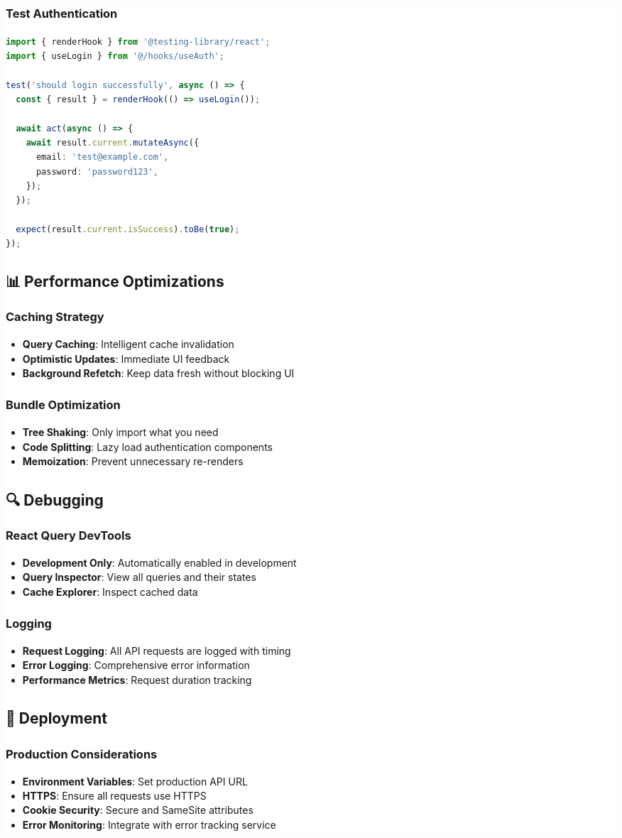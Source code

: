 ### Test Authentication

```typescript
import { renderHook } from '@testing-library/react';
import { useLogin } from '@/hooks/useAuth';

test('should login successfully', async () => {
  const { result } = renderHook(() => useLogin());
  
  await act(async () => {
    await result.current.mutateAsync({
      email: 'test@example.com',
      password: 'password123',
    });
  });

  expect(result.current.isSuccess).toBe(true);
});
```

## 📊 Performance Optimizations

### Caching Strategy
- **Query Caching**: Intelligent cache invalidation
- **Optimistic Updates**: Immediate UI feedback
- **Background Refetch**: Keep data fresh without blocking UI

### Bundle Optimization
- **Tree Shaking**: Only import what you need
- **Code Splitting**: Lazy load authentication components
- **Memoization**: Prevent unnecessary re-renders

## 🔍 Debugging

### React Query DevTools
- **Development Only**: Automatically enabled in development
- **Query Inspector**: View all queries and their states
- **Cache Explorer**: Inspect cached data

### Logging
- **Request Logging**: All API requests are logged with timing
- **Error Logging**: Comprehensive error information
- **Performance Metrics**: Request duration tracking

## 🚀 Deployment

### Production Considerations
- **Environment Variables**: Set production API URL
- **HTTPS**: Ensure all requests use HTTPS
- **Cookie Security**: Secure and SameSite attributes
- **Error Monitoring**: Integrate with error tracking service
